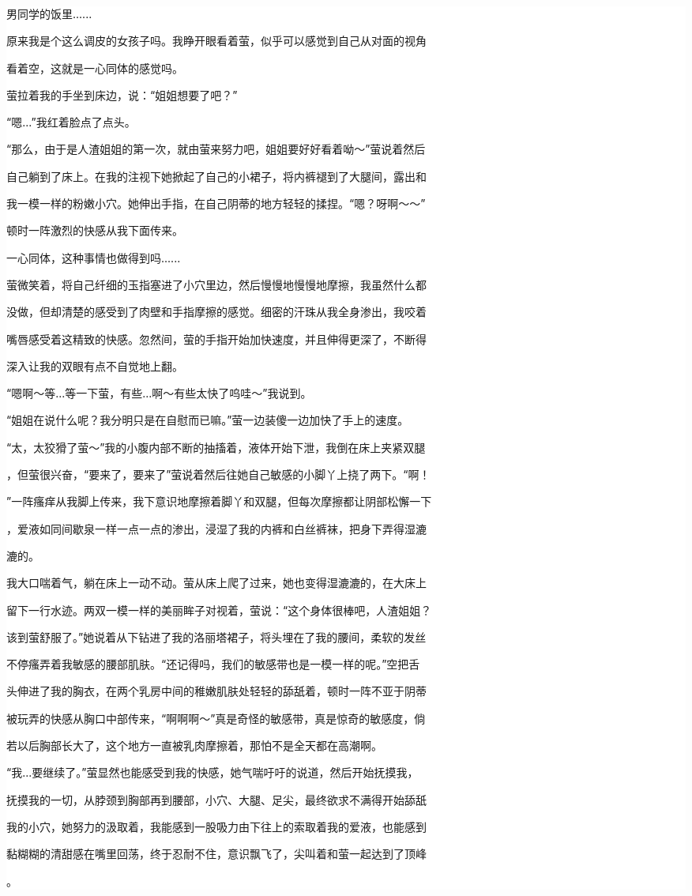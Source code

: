 男同学的饭里......

原来我是个这么调皮的女孩子吗。我睁开眼看着萤，似乎可以感觉到自己从对面的视角

看着空，这就是一心同体的感觉吗。

萤拉着我的手坐到床边，说：“姐姐想要了吧？”

“嗯...”我红着脸点了点头。

“那么，由于是人渣姐姐的第一次，就由萤来努力吧，姐姐要好好看着呦～”萤说着然后

自己躺到了床上。在我的注视下她掀起了自己的小裙子，将内裤褪到了大腿间，露出和

我一模一样的粉嫩小穴。她伸出手指，在自己阴蒂的地方轻轻的揉捏。“嗯？呀啊～～”

顿时一阵激烈的快感从我下面传来。

一心同体，这种事情也做得到吗......

萤微笑着，将自己纤细的玉指塞进了小穴里边，然后慢慢地慢慢地摩擦，我虽然什么都

没做，但却清楚的感受到了肉壁和手指摩擦的感觉。细密的汗珠从我全身渗出，我咬着

嘴唇感受着这精致的快感。忽然间，萤的手指开始加快速度，并且伸得更深了，不断得

深入让我的双眼有点不自觉地上翻。

“嗯啊～等...等一下萤，有些...啊～有些太快了呜哇～”我说到。

“姐姐在说什么呢？我分明只是在自慰而已嘛。”萤一边装傻一边加快了手上的速度。

“太，太狡猾了萤～”我的小腹内部不断的抽搐着，液体开始下泄，我倒在床上夹紧双腿

，但萤很兴奋，“要来了，要来了”萤说着然后往她自己敏感的小脚丫上挠了两下。“啊！

”一阵瘙痒从我脚上传来，我下意识地摩擦着脚丫和双腿，但每次摩擦都让阴部松懈一下

，爱液如同间歇泉一样一点一点的渗出，浸湿了我的内裤和白丝裤袜，把身下弄得湿漉

漉的。

我大口喘着气，躺在床上一动不动。萤从床上爬了过来，她也变得湿漉漉的，在大床上

留下一行水迹。两双一模一样的美丽眸子对视着，萤说：“这个身体很棒吧，人渣姐姐？

该到萤舒服了。”她说着从下钻进了我的洛丽塔裙子，将头埋在了我的腰间，柔软的发丝

不停瘙弄着我敏感的腰部肌肤。“还记得吗，我们的敏感带也是一模一样的呢。”空把舌

头伸进了我的胸衣，在两个乳房中间的稚嫩肌肤处轻轻的舔舐着，顿时一阵不亚于阴蒂

被玩弄的快感从胸口中部传来，“啊啊啊～”真是奇怪的敏感带，真是惊奇的敏感度，倘

若以后胸部长大了，这个地方一直被乳肉摩擦着，那怕不是全天都在高潮啊。

“我...要继续了。”萤显然也能感受到我的快感，她气喘吁吁的说道，然后开始抚摸我，

抚摸我的一切，从脖颈到胸部再到腰部，小穴、大腿、足尖，最终欲求不满得开始舔舐

我的小穴，她努力的汲取着，我能感到一股吸力由下往上的索取着我的爱液，也能感到

黏糊糊的清甜感在嘴里回荡，终于忍耐不住，意识飘飞了，尖叫着和萤一起达到了顶峰

。
